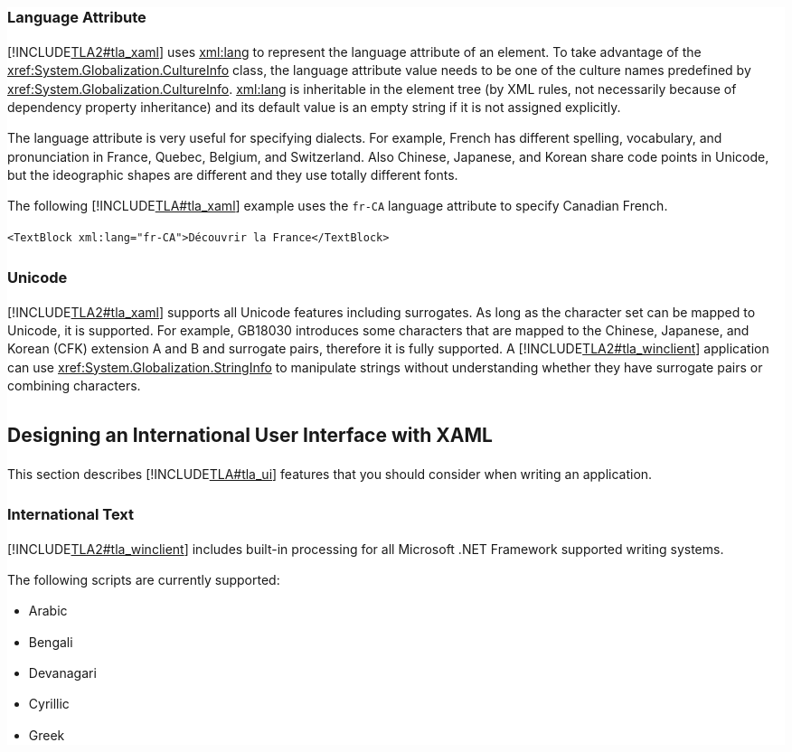 <a name="lang_attrib"></a>
### Language Attribute
 [!INCLUDE[TLA2#tla_xaml](../../../includes/tla2sharptla-xaml-md.md)] uses [xml:lang](/dotnet/desktop-wpf/xaml-services/xml-language-handling) to represent the language attribute of an element.  To take advantage of the <xref:System.Globalization.CultureInfo> class, the language attribute value needs to be one of the culture names predefined by <xref:System.Globalization.CultureInfo>. [xml:lang](/dotnet/desktop-wpf/xaml-services/xml-language-handling) is inheritable in the element tree (by XML rules, not necessarily because of dependency property inheritance) and its default value is an empty string if it is not assigned explicitly.

 The language attribute is very useful for specifying dialects. For example, French has different spelling, vocabulary, and pronunciation in France, Quebec, Belgium, and Switzerland. Also Chinese, Japanese, and Korean share code points in Unicode, but the ideographic shapes are different and they use totally different fonts.

 The following [!INCLUDE[TLA#tla_xaml](../../../includes/tlasharptla-xaml-md.md)] example uses the `fr-CA` language attribute to specify Canadian French.

```xaml
<TextBlock xml:lang="fr-CA">Découvrir la France</TextBlock>
```

<a name="unicode"></a>
### Unicode
 [!INCLUDE[TLA2#tla_xaml](../../../includes/tla2sharptla-xaml-md.md)] supports all Unicode features including surrogates. As long as the character set can be mapped to Unicode, it is supported. For example, GB18030 introduces some characters that are mapped to the Chinese, Japanese, and Korean (CFK) extension A and B and surrogate pairs, therefore it is fully supported. A [!INCLUDE[TLA2#tla_winclient](../../../includes/tla2sharptla-winclient-md.md)] application can use <xref:System.Globalization.StringInfo> to manipulate strings without understanding whether they have surrogate pairs or combining characters.

<a name="design_intl_ui_with_xaml"></a>
## Designing an International User Interface with XAML
 This section describes [!INCLUDE[TLA#tla_ui](../../../includes/tlasharptla-ui-md.md)] features that you should consider when writing an application.

<a name="intl_text"></a>
### International Text
 [!INCLUDE[TLA2#tla_winclient](../../../includes/tla2sharptla-winclient-md.md)] includes built-in processing for all Microsoft .NET Framework supported writing systems.

 The following scripts are currently supported:

- Arabic

- Bengali

- Devanagari

- Cyrillic

- Greek
